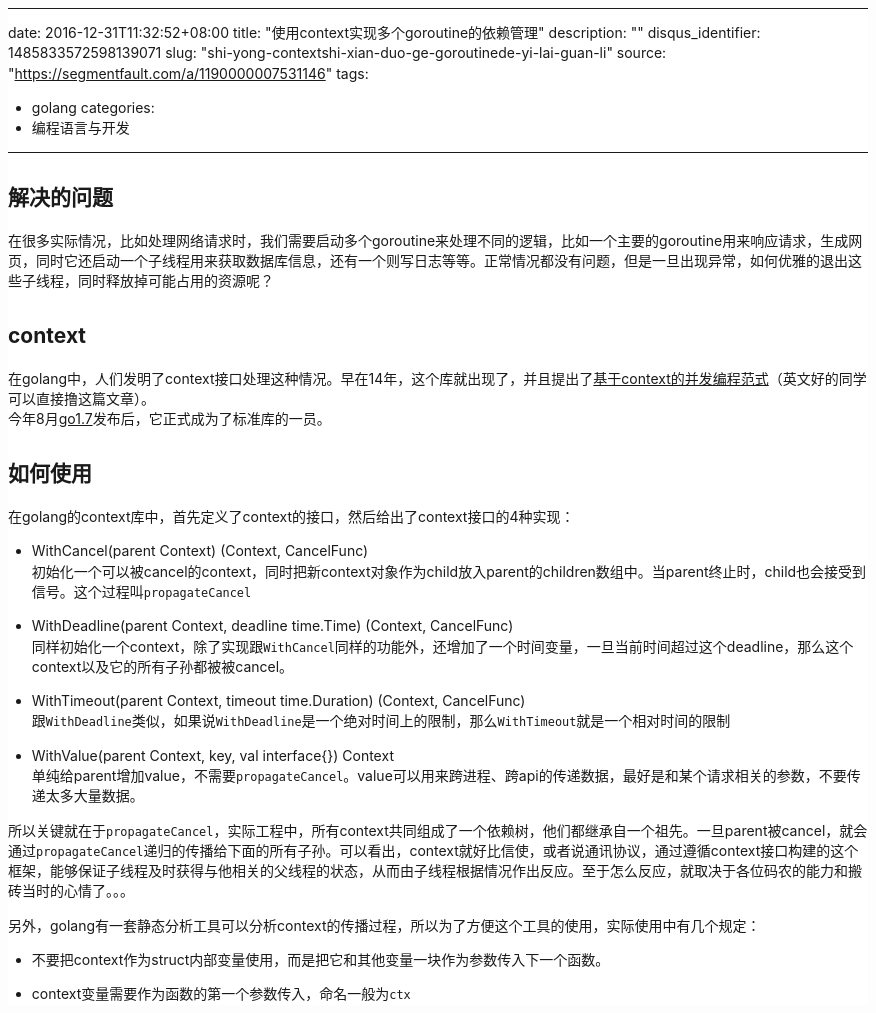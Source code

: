 
---
date: 2016-12-31T11:32:52+08:00
title: "使用context实现多个goroutine的依赖管理"
description: ""
disqus_identifier: 1485833572598139071
slug: "shi-yong-contextshi-xian-duo-ge-goroutinede-yi-lai-guan-li"
source: "https://segmentfault.com/a/1190000007531146"
tags: 
- golang 
categories:
- 编程语言与开发
---

解决的问题
----------

在很多实际情况，比如处理网络请求时，我们需要启动多个goroutine来处理不同的逻辑，比如一个主要的goroutine用来响应请求，生成网页，同时它还启动一个子线程用来获取数据库信息，还有一个则写日志等等。正常情况都没有问题，但是一旦出现异常，如何优雅的退出这些子线程，同时释放掉可能占用的资源呢？

context
-------

在golang中，人们发明了context接口处理这种情况。早在14年，这个库就出现了，并且提出了[基于context的并发编程范式](https://blog.golang.org/context)（英文好的同学可以直接撸这篇文章）。\
今年8月[go1.7](https://golang.org/doc/go1.7)发布后，它正式成为了标准库的一员。

如何使用
--------

在golang的context库中，首先定义了context的接口，然后给出了context接口的4种实现：

-   WithCancel(parent Context) (Context, CancelFunc)\
    初始化一个可以被cancel的context，同时把新context对象作为child放入parent的children数组中。当parent终止时，child也会接受到信号。这个过程叫`propagateCancel`

-   WithDeadline(parent Context, deadline time.Time) (Context,
    CancelFunc)\
    同样初始化一个context，除了实现跟`WithCancel`同样的功能外，还增加了一个时间变量，一旦当前时间超过这个deadline，那么这个context以及它的所有子孙都被被cancel。

-   WithTimeout(parent Context, timeout time.Duration) (Context,
    CancelFunc)\
    跟`WithDeadline`类似，如果说`WithDeadline`是一个绝对时间上的限制，那么`WithTimeout`就是一个相对时间的限制

-   WithValue(parent Context, key, val interface{}) Context\
    单纯给parent增加value，不需要`propagateCancel`。value可以用来跨进程、跨api的传递数据，最好是和某个请求相关的参数，不要传递太多大量数据。

所以关键就在于`propagateCancel`，实际工程中，所有context共同组成了一个依赖树，他们都继承自一个祖先。一旦parent被cancel，就会通过`propagateCancel`递归的传播给下面的所有子孙。可以看出，context就好比信使，或者说通讯协议，通过遵循context接口构建的这个框架，能够保证子线程及时获得与他相关的父线程的状态，从而由子线程根据情况作出反应。至于怎么反应，就取决于各位码农的能力和搬砖当时的心情了。。。

另外，golang有一套静态分析工具可以分析context的传播过程，所以为了方便这个工具的使用，实际使用中有几个规定：

-   不要把context作为struct内部变量使用，而是把它和其他变量一块作为参数传入下一个函数。

-   context变量需要作为函数的第一个参数传入，命名一般为`ctx`
